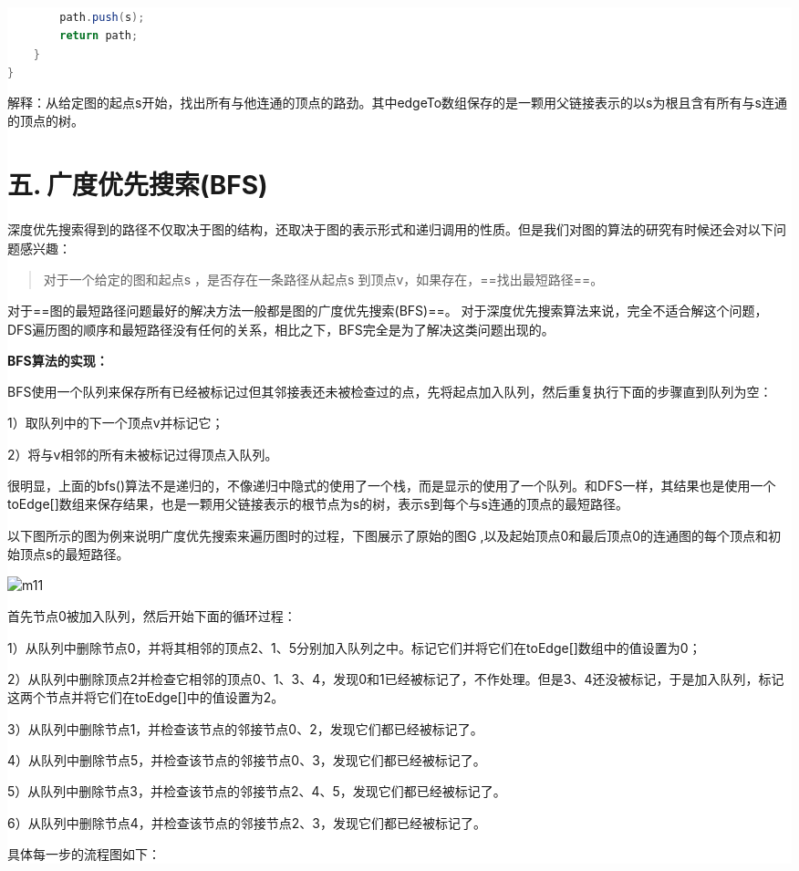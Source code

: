 ```java
        path.push(s);
        return path;
    }
}
```



解释：从给定图的起点s开始，找出所有与他连通的顶点的路劲。其中edgeTo数组保存的是一颗用父链接表示的以s为根且含有所有与s连通的顶点的树。



# 五. 广度优先搜索(BFS)

深度优先搜索得到的路径不仅取决于图的结构，还取决于图的表示形式和递归调用的性质。但是我们对图的算法的研究有时候还会对以下问题感兴趣：

> 对于一个给定的图和起点s ，是否存在一条路径从起点s 到顶点v，如果存在，==找出最短路径==。



对于==图的最短路径问题最好的解决方法一般都是图的广度优先搜索(BFS)==。 对于深度优先搜索算法来说，完全不适合解这个问题，DFS遍历图的顺序和最短路径没有任何的关系，相比之下，BFS完全是为了解决这类问题出现的。



**BFS算法的实现：**

BFS使用一个队列来保存所有已经被标记过但其邻接表还未被检查过的点，先将起点加入队列，然后重复执行下面的步骤直到队列为空：

1）取队列中的下一个顶点v并标记它；

2）将与v相邻的所有未被标记过得顶点入队列。



很明显，上面的bfs()算法不是递归的，不像递归中隐式的使用了一个栈，而是显示的使用了一个队列。和DFS一样，其结果也是使用一个toEdge[]数组来保存结果，也是一颗用父链接表示的根节点为s的树，表示s到每个与s连通的顶点的最短路径。



以下图所示的图为例来说明广度优先搜索来遍历图时的过程，下图展示了原始的图G ,以及起始顶点0和最后顶点0的连通图的每个顶点和初始顶点s的最短路径。

![m11](../picture/m11.png)





首先节点0被加入队列，然后开始下面的循环过程：

1）从队列中删除节点0，并将其相邻的顶点2、1、5分别加入队列之中。标记它们并将它们在toEdge[]数组中的值设置为0；

2）从队列中删除顶点2并检查它相邻的顶点0、1、3、4，发现0和1已经被标记了，不作处理。但是3、4还没被标记，于是加入队列，标记这两个节点并将它们在toEdge[]中的值设置为2。

3）从队列中删除节点1，并检查该节点的邻接节点0、2，发现它们都已经被标记了。

4）从队列中删除节点5，并检查该节点的邻接节点0、3，发现它们都已经被标记了。

5）从队列中删除节点3，并检查该节点的邻接节点2、4、5，发现它们都已经被标记了。

6）从队列中删除节点4，并检查该节点的邻接节点2、3，发现它们都已经被标记了。



具体每一步的流程图如下：

